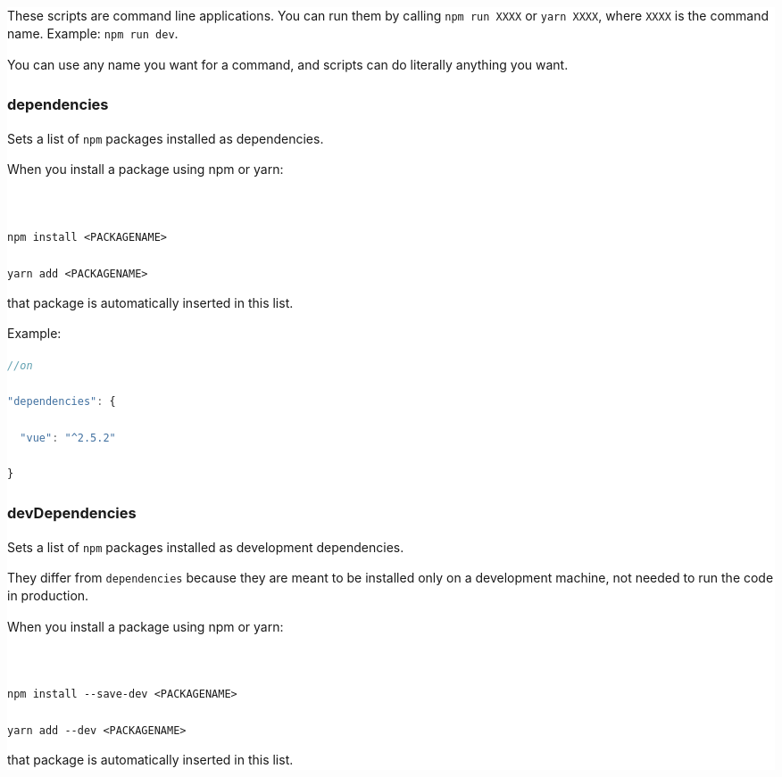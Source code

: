```js
```

These scripts are command line applications. You can run them by calling `npm run XXXX` or `yarn XXXX`, where `XXXX` is the command name. Example: `npm run dev`.

You can use any name you want for a command, and scripts can do literally anything you want.

### dependencies

Sets a list of `npm` packages installed as dependencies.

When you install a package using npm or yarn:

```console


npm install <PACKAGENAME>

yarn add <PACKAGENAME>

```

that package is automatically inserted in this list.

Example:

```js
//on

"dependencies": {

  "vue": "^2.5.2"

}

```

### devDependencies

Sets a list of `npm` packages installed as development dependencies.

They differ from `dependencies` because they are meant to be installed only on a development machine, not needed to run the code in production.

When you install a package using npm or yarn:

```console


npm install --save-dev <PACKAGENAME>

yarn add --dev <PACKAGENAME>

```

that package is automatically inserted in this list.
